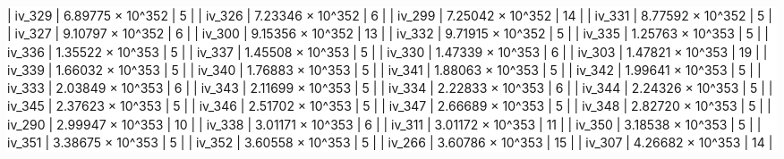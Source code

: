 | iv_329 | 6.89775 × 10^352 | 5 |
| iv_326 | 7.23346 × 10^352 | 6 |
| iv_299 | 7.25042 × 10^352 | 14 |
| iv_331 | 8.77592 × 10^352 | 5 |
| iv_327 | 9.10797 × 10^352 | 6 |
| iv_300 | 9.15356 × 10^352 | 13 |
| iv_332 | 9.71915 × 10^352 | 5 |
| iv_335 | 1.25763 × 10^353 | 5 |
| iv_336 | 1.35522 × 10^353 | 5 |
| iv_337 | 1.45508 × 10^353 | 5 |
| iv_330 | 1.47339 × 10^353 | 6 |
| iv_303 | 1.47821 × 10^353 | 19 |
| iv_339 | 1.66032 × 10^353 | 5 |
| iv_340 | 1.76883 × 10^353 | 5 |
| iv_341 | 1.88063 × 10^353 | 5 |
| iv_342 | 1.99641 × 10^353 | 5 |
| iv_333 | 2.03849 × 10^353 | 6 |
| iv_343 | 2.11699 × 10^353 | 5 |
| iv_334 | 2.22833 × 10^353 | 6 |
| iv_344 | 2.24326 × 10^353 | 5 |
| iv_345 | 2.37623 × 10^353 | 5 |
| iv_346 | 2.51702 × 10^353 | 5 |
| iv_347 | 2.66689 × 10^353 | 5 |
| iv_348 | 2.82720 × 10^353 | 5 |
| iv_290 | 2.99947 × 10^353 | 10 |
| iv_338 | 3.01171 × 10^353 | 6 |
| iv_311 | 3.01172 × 10^353 | 11 |
| iv_350 | 3.18538 × 10^353 | 5 |
| iv_351 | 3.38675 × 10^353 | 5 |
| iv_352 | 3.60558 × 10^353 | 5 |
| iv_266 | 3.60786 × 10^353 | 15 |
| iv_307 | 4.26682 × 10^353 | 14 |
